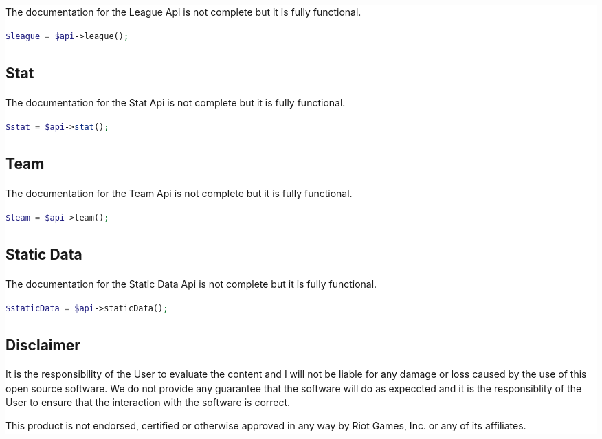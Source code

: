 The documentation for the League Api is not complete but it is fully functional.

```php
$league = $api->league();
```

Stat
----

The documentation for the Stat Api is not complete but it is fully functional.

```php
$stat = $api->stat();
```

Team
----

The documentation for the Team Api is not complete but it is fully functional.

```php
$team = $api->team();
```

Static Data
-----------

The documentation for the Static Data Api is not complete but it is fully functional.

```php
$staticData = $api->staticData();
```

Disclaimer
----------

It is the responsibility of the User to evaluate the content and I will not be liable for any damage or loss caused by the use of this open source software. We do not provide any guarantee that the software will do as expeccted and it is the responsiblity of the User to ensure that the interaction with the software is correct.

This product is not endorsed, certified or otherwise approved in any way by Riot Games, Inc. or any of its affiliates.
